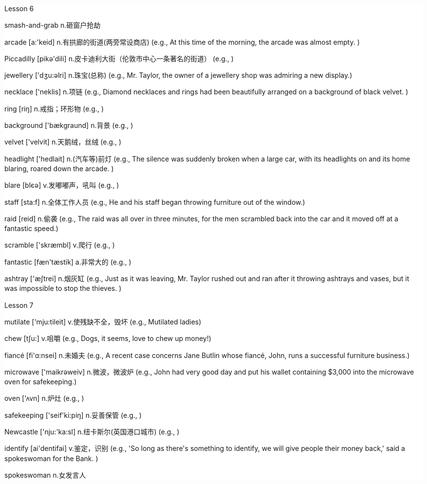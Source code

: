  

Lesson 6

smash-and-grab  n.砸窗户抢劫

arcade [a:'keid] n.有拱廊的街道(两旁常设商店) (e.g., At this time of the morning, the arcade was almost empty. )

Piccadilly [pikә'dili] n.皮卡迪利大街（伦敦市中心一条著名的街道） (e.g., )

jewellery ['dʒu:әlri] n.珠宝(总称) (e.g., Mr. Taylor, the owner of a jewellery shop was admiring a new display.)

necklace ['neklis] n.项链 (e.g., Diamond necklaces and rings had been beautifully arranged on a background of black velvet. )

ring [riŋ] n.戒指；环形物 (e.g., )

background ['bækgraund] n.背景 (e.g., )

velvet ['velvit] n.天鹅绒，丝绒 (e.g., )

headlight ['hedlait] n.(汽车等)前灯 (e.g., The silence was suddenly broken when a large car, with its headlights on and its home blaring, roared down the arcade. )

blare [blєә] v.发嘟嘟声，吼叫 (e.g., )

staff [sta:f] n.全体工作人员 (e.g., He and his staff began throwing furniture out of the window.)

raid [reid] n.偷袭 (e.g., The raid was all over in three minutes, for the men scrambled back into the car and it moved off at a fantastic speed.)

scramble ['skræmbl] v.爬行 (e.g., )

fantastic [fæn'tæstik] a.非常大的 (e.g., )

ashtray ['æʃtrei] n.烟灰缸 (e.g., Just as it was leaving, Mr. Taylor rushed out and ran after it throwing ashtrays and vases, but it was impossible to stop the thieves. )

 

Lesson 7

mutilate ['mju:tileit] v.使残缺不全，毁坏 (e.g., Mutilated ladies)

chew [tʃu:] v.咀嚼 (e.g., Dogs, it seems, love to chew up money!)

fiancé [fi'ɑ:nsei] n.未婚夫 (e.g., A recent case concerns Jane Butlin whose fiancé, John, runs a successful furniture business.)

microwave ['maikrәweiv] n.微波，微波炉 (e.g., John had very good day and put his wallet containing $3,000 into the microwave oven for safekeeping.)

oven ['ʌvn] n.炉灶 (e.g., )

safekeeping ['seif'ki:piŋ] n.妥善保管 (e.g., )

Newcastle ['nju:'ka:sl] n.纽卡斯尔(英国港口城市) (e.g., )

identify [ai'dentifai] v.鉴定，识别 (e.g., 'So long as there's something to identify, we will give people their money back,' said a spokeswoman for the Bank. )

spokeswoman  n.女发言人
